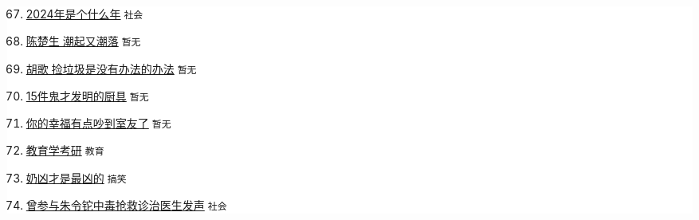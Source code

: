 67. [2024年是个什么年](https://m.weibo.cn/search?containerid=100103type%3D1%26t%3D10%26q%3D%232024%E5%B9%B4%E6%98%AF%E4%B8%AA%E4%BB%80%E4%B9%88%E5%B9%B4%23&stream_entry_id=31&isnewpage=1&extparam=seat%3D1%26stream_entry_id%3D31%26flag%3D0%26q%3D%25232024%25E5%25B9%25B4%25E6%2598%25AF%25E4%25B8%25AA%25E4%25BB%2580%25E4%25B9%2588%25E5%25B9%25B4%2523%26band_rank%3D44%26dgr%3D0%26realpos%3D44%26filter_type%3Drealtimehot%26pos%3D43%26c_type%3D31%26lcate%3D5001%26cate%3D5001%26display_time%3D1703397892%26pre_seqid%3D170339789210701652067) `社会` 

68. [陈楚生 潮起又潮落](https://m.weibo.cn/search?containerid=100103type%3D1%26t%3D10%26q%3D%E9%99%88%E6%A5%9A%E7%94%9F+%E6%BD%AE%E8%B5%B7%E5%8F%88%E6%BD%AE%E8%90%BD&stream_entry_id=31&isnewpage=1&extparam=seat%3D1%26stream_entry_id%3D31%26flag%3D1%26q%3D%25E9%2599%2588%25E6%25A5%259A%25E7%2594%259F%2520%25E6%25BD%25AE%25E8%25B5%25B7%25E5%258F%2588%25E6%25BD%25AE%25E8%2590%25BD%26band_rank%3D45%26dgr%3D0%26realpos%3D45%26filter_type%3Drealtimehot%26pos%3D44%26c_type%3D31%26lcate%3D5001%26cate%3D5001%26display_time%3D1703397892%26pre_seqid%3D170339789210701652067) `暂无` 

69. [胡歌 捡垃圾是没有办法的办法](https://m.weibo.cn/search?containerid=100103type%3D1%26t%3D10%26q%3D%E8%83%A1%E6%AD%8C+%E6%8D%A1%E5%9E%83%E5%9C%BE%E6%98%AF%E6%B2%A1%E6%9C%89%E5%8A%9E%E6%B3%95%E7%9A%84%E5%8A%9E%E6%B3%95&stream_entry_id=31&isnewpage=1&extparam=seat%3D1%26stream_entry_id%3D31%26flag%3D0%26q%3D%25E8%2583%25A1%25E6%25AD%258C%2520%25E6%258D%25A1%25E5%259E%2583%25E5%259C%25BE%25E6%2598%25AF%25E6%25B2%25A1%25E6%259C%2589%25E5%258A%259E%25E6%25B3%2595%25E7%259A%2584%25E5%258A%259E%25E6%25B3%2595%26band_rank%3D46%26dgr%3D0%26realpos%3D46%26filter_type%3Drealtimehot%26pos%3D45%26c_type%3D31%26lcate%3D5001%26cate%3D5001%26display_time%3D1703397892%26pre_seqid%3D170339789210701652067) `暂无` 

70. [15件鬼才发明的厨具](https://m.weibo.cn/search?containerid=100103type%3D1%26t%3D10%26q%3D15%E4%BB%B6%E9%AC%BC%E6%89%8D%E5%8F%91%E6%98%8E%E7%9A%84%E5%8E%A8%E5%85%B7&stream_entry_id=31&isnewpage=1&extparam=seat%3D1%26stream_entry_id%3D31%26flag%3D1%26q%3D15%25E4%25BB%25B6%25E9%25AC%25BC%25E6%2589%258D%25E5%258F%2591%25E6%2598%258E%25E7%259A%2584%25E5%258E%25A8%25E5%2585%25B7%26band_rank%3D47%26dgr%3D0%26realpos%3D47%26filter_type%3Drealtimehot%26pos%3D46%26c_type%3D31%26lcate%3D5001%26cate%3D5001%26display_time%3D1703397892%26pre_seqid%3D170339789210701652067) `暂无` 

71. [你的幸福有点吵到室友了](https://m.weibo.cn/search?containerid=100103type%3D1%26t%3D10%26q%3D%E4%BD%A0%E7%9A%84%E5%B9%B8%E7%A6%8F%E6%9C%89%E7%82%B9%E5%90%B5%E5%88%B0%E5%AE%A4%E5%8F%8B%E4%BA%86&stream_entry_id=31&isnewpage=1&extparam=seat%3D1%26stream_entry_id%3D31%26flag%3D0%26q%3D%25E4%25BD%25A0%25E7%259A%2584%25E5%25B9%25B8%25E7%25A6%258F%25E6%259C%2589%25E7%2582%25B9%25E5%2590%25B5%25E5%2588%25B0%25E5%25AE%25A4%25E5%258F%258B%25E4%25BA%2586%26band_rank%3D48%26dgr%3D0%26realpos%3D48%26filter_type%3Drealtimehot%26pos%3D47%26c_type%3D31%26lcate%3D5001%26cate%3D5001%26display_time%3D1703397892%26pre_seqid%3D170339789210701652067) `暂无` 

72. [教育学考研](https://m.weibo.cn/search?containerid=100103type%3D1%26t%3D10%26q%3D%23%E6%95%99%E8%82%B2%E5%AD%A6%E8%80%83%E7%A0%94%23&stream_entry_id=31&isnewpage=1&extparam=seat%3D1%26stream_entry_id%3D31%26flag%3D1%26q%3D%2523%25E6%2595%2599%25E8%2582%25B2%25E5%25AD%25A6%25E8%2580%2583%25E7%25A0%2594%2523%26band_rank%3D49%26dgr%3D0%26realpos%3D49%26filter_type%3Drealtimehot%26pos%3D48%26c_type%3D31%26lcate%3D5001%26cate%3D5001%26display_time%3D1703397892%26pre_seqid%3D170339789210701652067) `教育` 

73. [奶凶才是最凶的](https://m.weibo.cn/search?containerid=100103type%3D1%26t%3D10%26q%3D%23%E5%A5%B6%E5%87%B6%E6%89%8D%E6%98%AF%E6%9C%80%E5%87%B6%E7%9A%84%23&stream_entry_id=31&isnewpage=1&extparam=seat%3D1%26stream_entry_id%3D31%26flag%3D1%26q%3D%2523%25E5%25A5%25B6%25E5%2587%25B6%25E6%2589%258D%25E6%2598%25AF%25E6%259C%2580%25E5%2587%25B6%25E7%259A%2584%2523%26band_rank%3D50%26dgr%3D0%26realpos%3D50%26filter_type%3Drealtimehot%26pos%3D49%26c_type%3D31%26lcate%3D5001%26cate%3D5001%26display_time%3D1703397892%26pre_seqid%3D170339789210701652067) `搞笑` 

74. [曾参与朱令铊中毒抢救诊治医生发声](https://m.weibo.cn/search?containerid=100103type%3D1%26t%3D10%26q%3D%23%E6%9B%BE%E5%8F%82%E4%B8%8E%E6%9C%B1%E4%BB%A4%E9%93%8A%E4%B8%AD%E6%AF%92%E6%8A%A2%E6%95%91%E8%AF%8A%E6%B2%BB%E5%8C%BB%E7%94%9F%E5%8F%91%E5%A3%B0%23&stream_entry_id=31&isnewpage=1&extparam=seat%3D1%26band_rank%3D11%26flag%3D1%26filter_type%3Drealtimehot%26stream_entry_id%3D31%26c_type%3D31%26dgr%3D0%26cate%3D5001%26lcate%3D5001%26q%3D%2523%25E6%259B%25BE%25E5%258F%2582%25E4%25B8%258E%25E6%259C%25B1%25E4%25BB%25A4%25E9%2593%258A%25E4%25B8%25AD%25E6%25AF%2592%25E6%258A%25A2%25E6%2595%2591%25E8%25AF%258A%25E6%25B2%25BB%25E5%258C%25BB%25E7%2594%259F%25E5%258F%2591%25E5%25A3%25B0%2523%26realpos%3D11%26pos%3D10%26display_time%3D1703394256%26pre_seqid%3D170339425635805546124) `社会` 
